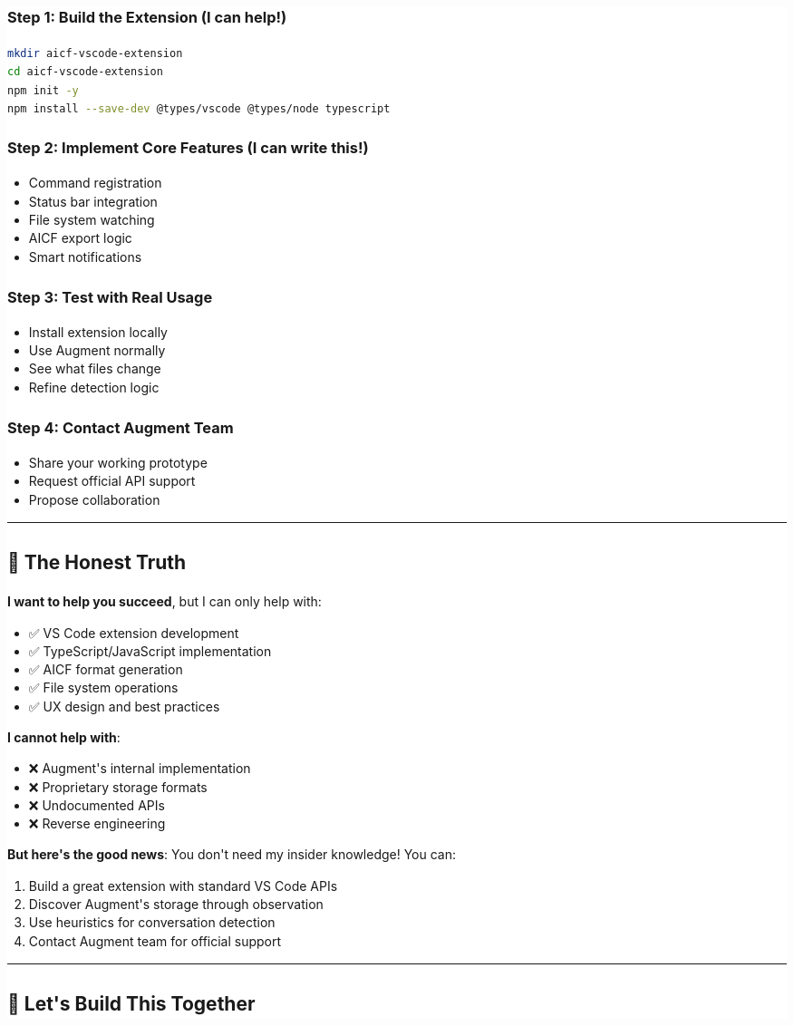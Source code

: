 ### Step 1: Build the Extension (I can help!)
```bash
mkdir aicf-vscode-extension
cd aicf-vscode-extension
npm init -y
npm install --save-dev @types/vscode @types/node typescript
```

### Step 2: Implement Core Features (I can write this!)
- Command registration
- Status bar integration
- File system watching
- AICF export logic
- Smart notifications

### Step 3: Test with Real Usage
- Install extension locally
- Use Augment normally
- See what files change
- Refine detection logic

### Step 4: Contact Augment Team
- Share your working prototype
- Request official API support
- Propose collaboration

---

## 🎯 The Honest Truth

**I want to help you succeed**, but I can only help with:
- ✅ VS Code extension development
- ✅ TypeScript/JavaScript implementation
- ✅ AICF format generation
- ✅ File system operations
- ✅ UX design and best practices

**I cannot help with**:
- ❌ Augment's internal implementation
- ❌ Proprietary storage formats
- ❌ Undocumented APIs
- ❌ Reverse engineering

**But here's the good news**: You don't need my insider knowledge! You can:
1. Build a great extension with standard VS Code APIs
2. Discover Augment's storage through observation
3. Use heuristics for conversation detection
4. Contact Augment team for official support

---

## 🤝 Let's Build This Together
